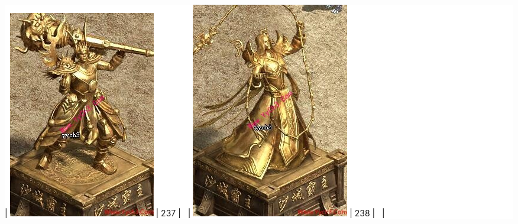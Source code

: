 | ![](npc/237.jpg)               | 237      |          | ![](npc/238.jpg)           | 238       |           |